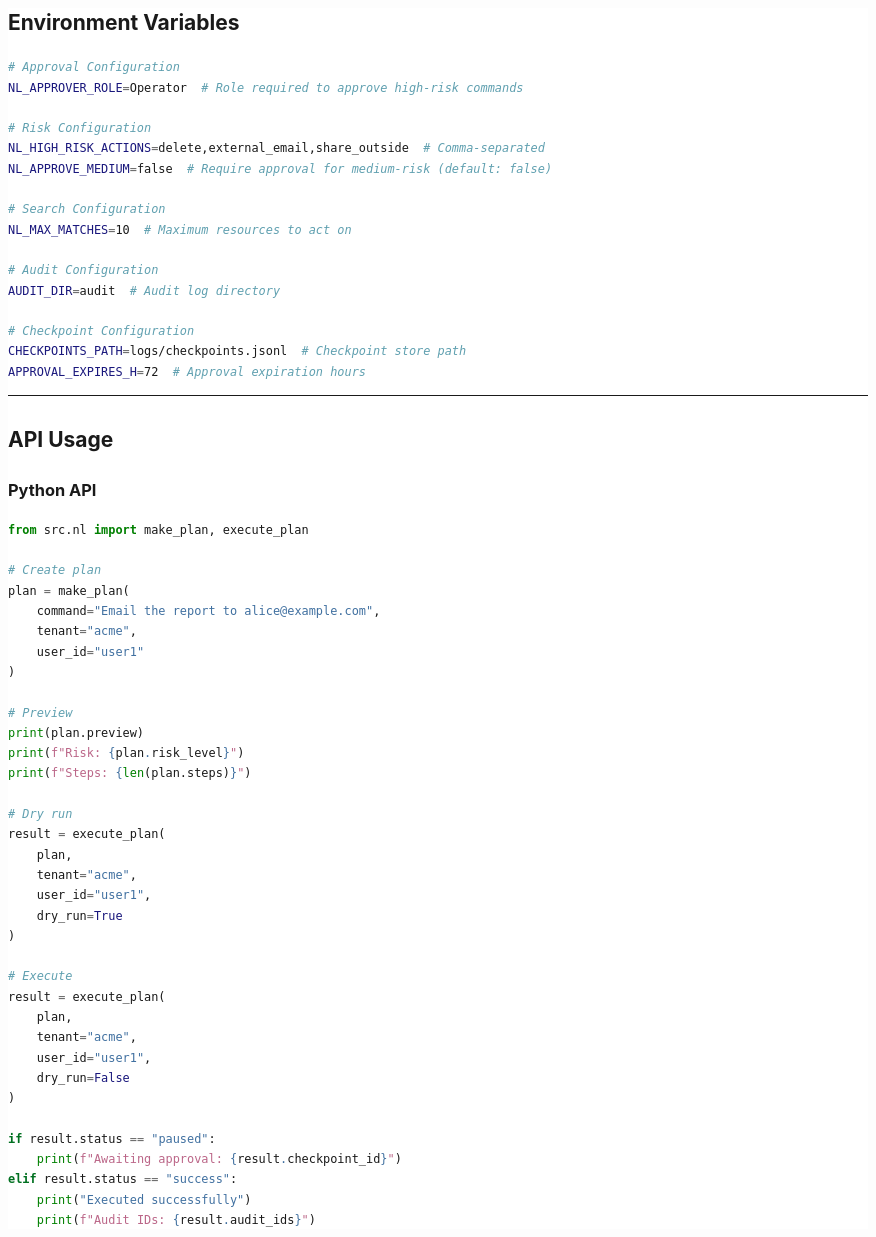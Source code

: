 
## Environment Variables

```bash
# Approval Configuration
NL_APPROVER_ROLE=Operator  # Role required to approve high-risk commands

# Risk Configuration
NL_HIGH_RISK_ACTIONS=delete,external_email,share_outside  # Comma-separated
NL_APPROVE_MEDIUM=false  # Require approval for medium-risk (default: false)

# Search Configuration
NL_MAX_MATCHES=10  # Maximum resources to act on

# Audit Configuration
AUDIT_DIR=audit  # Audit log directory

# Checkpoint Configuration
CHECKPOINTS_PATH=logs/checkpoints.jsonl  # Checkpoint store path
APPROVAL_EXPIRES_H=72  # Approval expiration hours
```

---

## API Usage

### Python API

```python
from src.nl import make_plan, execute_plan

# Create plan
plan = make_plan(
    command="Email the report to alice@example.com",
    tenant="acme",
    user_id="user1"
)

# Preview
print(plan.preview)
print(f"Risk: {plan.risk_level}")
print(f"Steps: {len(plan.steps)}")

# Dry run
result = execute_plan(
    plan,
    tenant="acme",
    user_id="user1",
    dry_run=True
)

# Execute
result = execute_plan(
    plan,
    tenant="acme",
    user_id="user1",
    dry_run=False
)

if result.status == "paused":
    print(f"Awaiting approval: {result.checkpoint_id}")
elif result.status == "success":
    print("Executed successfully")
    print(f"Audit IDs: {result.audit_ids}")
```